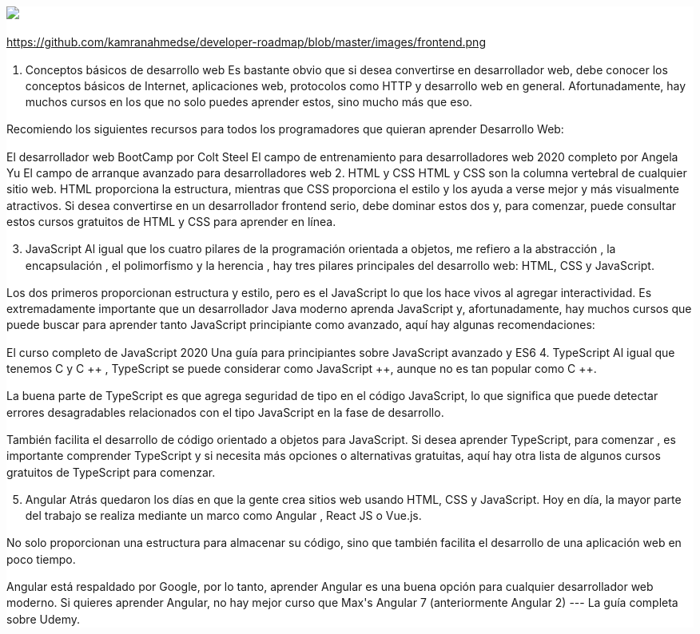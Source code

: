 ![](https://res.cloudinary.com/practicaldev/image/fetch/s--YYBtGjKU--/c_limit%2Cf_auto%2Cfl_progressive%2Cq_auto%2Cw_880/https://cdn-images-1.medium.com/max/1000/1%2AYTP0ii6kEqZtxUN0bOKADA.png)

https://github.com/kamranahmedse/developer-roadmap/blob/master/images/frontend.png

1. Conceptos básicos de desarrollo web
Es bastante obvio que si desea convertirse en desarrollador web, debe conocer los conceptos básicos de Internet, aplicaciones web, protocolos como HTTP y desarrollo web en general. Afortunadamente, hay muchos cursos en los que no solo puedes aprender estos, sino mucho más que eso.

Recomiendo los siguientes recursos para todos los programadores que quieran aprender Desarrollo Web:

El desarrollador web BootCamp por Colt Steel
El campo de entrenamiento para desarrolladores web 2020 completo por Angela Yu
El campo de arranque avanzado para desarrolladores web
2. HTML y CSS
HTML y CSS son la columna vertebral de cualquier sitio web. HTML proporciona la estructura, mientras que CSS proporciona el estilo y los ayuda a verse mejor y más visualmente atractivos. Si desea convertirse en un desarrollador frontend serio, debe dominar estos dos y, para comenzar, puede consultar estos cursos gratuitos de HTML y CSS para aprender en línea.

3. JavaScript
Al igual que los cuatro pilares de la programación orientada a objetos, me refiero a la abstracción , la encapsulación , el polimorfismo y la herencia , hay tres pilares principales del desarrollo web: HTML, CSS y JavaScript.

Los dos primeros proporcionan estructura y estilo, pero es el JavaScript lo que los hace vivos al agregar interactividad. Es extremadamente importante que un desarrollador Java moderno aprenda JavaScript y, afortunadamente, hay muchos cursos que puede buscar para aprender tanto JavaScript principiante como avanzado, aquí hay algunas recomendaciones:

El curso completo de JavaScript 2020
Una guía para principiantes sobre JavaScript avanzado y ES6
4. TypeScript
Al igual que tenemos C y C ++ , TypeScript se puede considerar como JavaScript ++, aunque no es tan popular como C ++.

La buena parte de TypeScript es que agrega seguridad de tipo en el código JavaScript, lo que significa que puede detectar errores desagradables relacionados con el tipo JavaScript en la fase de desarrollo.

También facilita el desarrollo de código orientado a objetos para JavaScript. Si desea aprender TypeScript, para comenzar , es importante comprender TypeScript y si necesita más opciones o alternativas gratuitas, aquí hay otra lista de algunos cursos gratuitos de TypeScript para comenzar.

5. Angular
Atrás quedaron los días en que la gente crea sitios web usando HTML, CSS y JavaScript. Hoy en día, la mayor parte del trabajo se realiza mediante un marco como Angular , React JS o Vue.js.

No solo proporcionan una estructura para almacenar su código, sino que también facilita el desarrollo de una aplicación web en poco tiempo.

Angular está respaldado por Google, por lo tanto, aprender Angular es una buena opción para cualquier desarrollador web moderno. Si quieres aprender Angular, no hay mejor curso que Max's Angular 7 (anteriormente Angular 2) --- La guía completa sobre Udemy.
